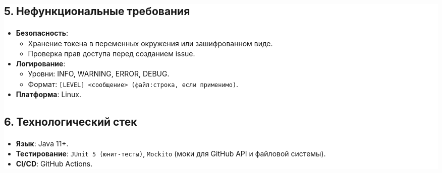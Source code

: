 ## 5. Нефункциональные требования

- **Безопасность**:
  - Хранение токена в переменных окружения или зашифрованном виде.
  - Проверка прав доступа перед созданием issue.
- **Логирование**:
  - Уровни: INFO, WARNING, ERROR, DEBUG.
  - Формат: `[LEVEL] <сообщение> (файл:строка, если применимо)`.
- **Платформа**: Linux.

## 6. Технологический стек

- **Язык**: Java 11+.
- **Тестирование**: `JUnit 5 (юнит-тесты)`, `Mockito` (моки для GitHub API и файловой системы).
- **CI/CD**: GitHub Actions.

